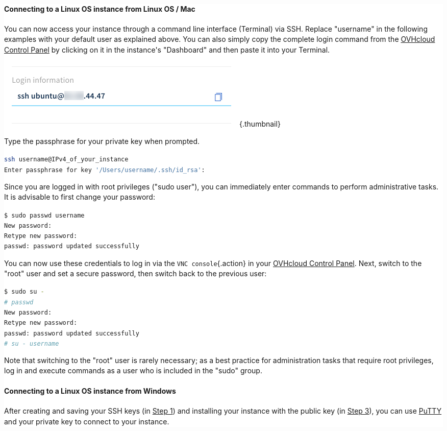 #### Connecting to a Linux OS instance from Linux OS / Mac

You can now access your instance through a command line interface (Terminal) via SSH. Replace "username" in the following examples with your default user as explained above. You can also simply copy the complete login command from the [OVHcloud Control Panel](https://ca.ovh.com/auth/?action=gotomanager&from=https://www.ovh.com.au/&ovhSubsidiary=au) by clicking on it in the instance's "Dashboard" and then paste it into your Terminal.

![instances page](images/instance-connect-02.png){.thumbnail}

Type the passphrase for your private key when prompted. 

```bash
ssh username@IPv4_of_your_instance
Enter passphrase for key '/Users/username/.ssh/id_rsa':
```
Since you are logged in with root privileges ("sudo user"), you can immediately enter commands to perform administrative tasks. It is advisable to first change your password:

```bash
$ sudo passwd username
New password:
Retype new password:
passwd: password updated successfully
```
You can now use these credentials to log in via the `VNC console`{.action} in your [OVHcloud Control Panel](https://ca.ovh.com/auth/?action=gotomanager&from=https://www.ovh.com.au/&ovhSubsidiary=au). Next, switch to the "root" user and set a secure password, then switch back to the previous user:

```bash
$ sudo su -
# passwd
New password:
Retype new password:
passwd: password updated successfully
# su - username
```
Note that switching to the "root" user is rarely necessary; as a best practice for administration tasks that require root privileges, log in and execute commands as a user who is included in the "sudo" group.

#### Connecting to a Linux OS instance from Windows

After creating and saving your SSH keys (in [Step 1](./#step-1-creating-ssh-keys)) and installing your instance with the public key (in [Step 3](./#step-3-creating-an-instance)), you can use [PuTTY](https://www.chiark.greenend.org.uk/~sgtatham/putty/latest.html) and your private key to connect to your instance.
